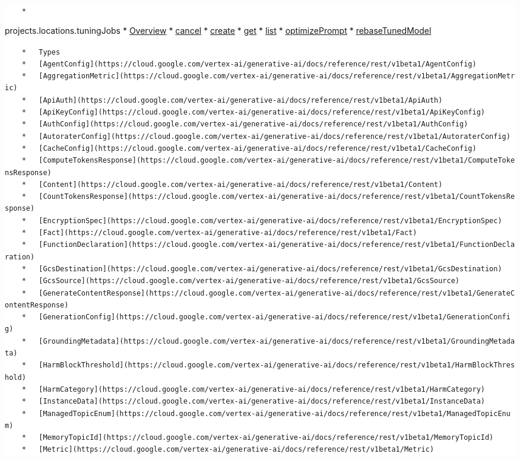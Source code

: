         *   
[](https://cloud.google.com/vertex-ai/generative-ai/docs/model-reference/multimodal-live)projects.locations.tuningJobs 
            *   [Overview](https://cloud.google.com/vertex-ai/generative-ai/docs/reference/rest/v1beta1/projects.locations.tuningJobs)
            *   [cancel](https://cloud.google.com/vertex-ai/generative-ai/docs/reference/rest/v1beta1/projects.locations.tuningJobs/cancel)
            *   [create](https://cloud.google.com/vertex-ai/generative-ai/docs/reference/rest/v1beta1/projects.locations.tuningJobs/create)
            *   [get](https://cloud.google.com/vertex-ai/generative-ai/docs/reference/rest/v1beta1/projects.locations.tuningJobs/get)
            *   [list](https://cloud.google.com/vertex-ai/generative-ai/docs/reference/rest/v1beta1/projects.locations.tuningJobs/list)
            *   [optimizePrompt](https://cloud.google.com/vertex-ai/generative-ai/docs/reference/rest/v1beta1/projects.locations.tuningJobs/optimizePrompt)
            *   [rebaseTunedModel](https://cloud.google.com/vertex-ai/generative-ai/docs/reference/rest/v1beta1/projects.locations.tuningJobs/rebaseTunedModel)

        *   Types 
        *   [AgentConfig](https://cloud.google.com/vertex-ai/generative-ai/docs/reference/rest/v1beta1/AgentConfig)
        *   [AggregationMetric](https://cloud.google.com/vertex-ai/generative-ai/docs/reference/rest/v1beta1/AggregationMetric)
        *   [ApiAuth](https://cloud.google.com/vertex-ai/generative-ai/docs/reference/rest/v1beta1/ApiAuth)
        *   [ApiKeyConfig](https://cloud.google.com/vertex-ai/generative-ai/docs/reference/rest/v1beta1/ApiKeyConfig)
        *   [AuthConfig](https://cloud.google.com/vertex-ai/generative-ai/docs/reference/rest/v1beta1/AuthConfig)
        *   [AutoraterConfig](https://cloud.google.com/vertex-ai/generative-ai/docs/reference/rest/v1beta1/AutoraterConfig)
        *   [CacheConfig](https://cloud.google.com/vertex-ai/generative-ai/docs/reference/rest/v1beta1/CacheConfig)
        *   [ComputeTokensResponse](https://cloud.google.com/vertex-ai/generative-ai/docs/reference/rest/v1beta1/ComputeTokensResponse)
        *   [Content](https://cloud.google.com/vertex-ai/generative-ai/docs/reference/rest/v1beta1/Content)
        *   [CountTokensResponse](https://cloud.google.com/vertex-ai/generative-ai/docs/reference/rest/v1beta1/CountTokensResponse)
        *   [EncryptionSpec](https://cloud.google.com/vertex-ai/generative-ai/docs/reference/rest/v1beta1/EncryptionSpec)
        *   [Fact](https://cloud.google.com/vertex-ai/generative-ai/docs/reference/rest/v1beta1/Fact)
        *   [FunctionDeclaration](https://cloud.google.com/vertex-ai/generative-ai/docs/reference/rest/v1beta1/FunctionDeclaration)
        *   [GcsDestination](https://cloud.google.com/vertex-ai/generative-ai/docs/reference/rest/v1beta1/GcsDestination)
        *   [GcsSource](https://cloud.google.com/vertex-ai/generative-ai/docs/reference/rest/v1beta1/GcsSource)
        *   [GenerateContentResponse](https://cloud.google.com/vertex-ai/generative-ai/docs/reference/rest/v1beta1/GenerateContentResponse)
        *   [GenerationConfig](https://cloud.google.com/vertex-ai/generative-ai/docs/reference/rest/v1beta1/GenerationConfig)
        *   [GroundingMetadata](https://cloud.google.com/vertex-ai/generative-ai/docs/reference/rest/v1beta1/GroundingMetadata)
        *   [HarmBlockThreshold](https://cloud.google.com/vertex-ai/generative-ai/docs/reference/rest/v1beta1/HarmBlockThreshold)
        *   [HarmCategory](https://cloud.google.com/vertex-ai/generative-ai/docs/reference/rest/v1beta1/HarmCategory)
        *   [InstanceData](https://cloud.google.com/vertex-ai/generative-ai/docs/reference/rest/v1beta1/InstanceData)
        *   [ManagedTopicEnum](https://cloud.google.com/vertex-ai/generative-ai/docs/reference/rest/v1beta1/ManagedTopicEnum)
        *   [MemoryTopicId](https://cloud.google.com/vertex-ai/generative-ai/docs/reference/rest/v1beta1/MemoryTopicId)
        *   [Metric](https://cloud.google.com/vertex-ai/generative-ai/docs/reference/rest/v1beta1/Metric)